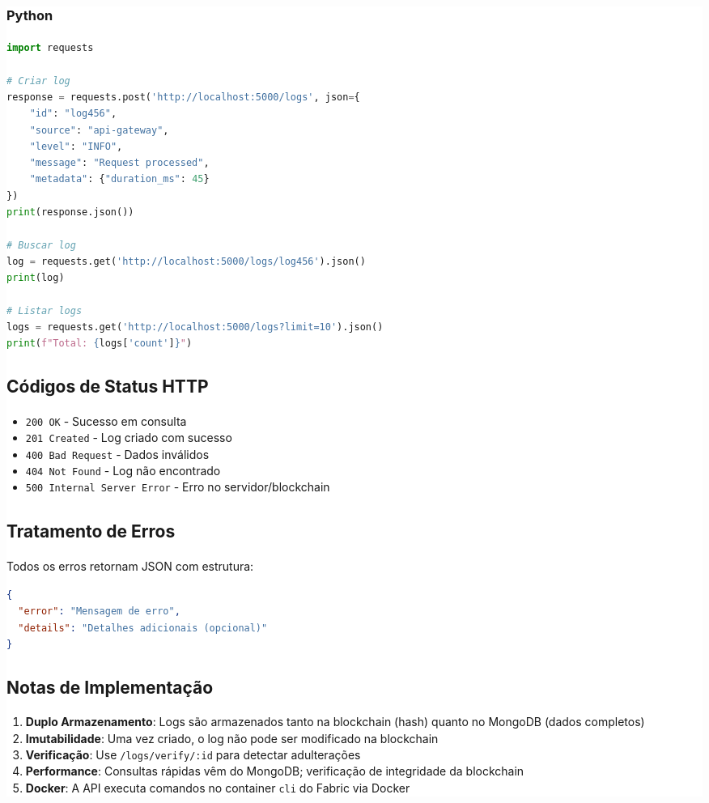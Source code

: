 ### Python

```python
import requests

# Criar log
response = requests.post('http://localhost:5000/logs', json={
    "id": "log456",
    "source": "api-gateway",
    "level": "INFO",
    "message": "Request processed",
    "metadata": {"duration_ms": 45}
})
print(response.json())

# Buscar log
log = requests.get('http://localhost:5000/logs/log456').json()
print(log)

# Listar logs
logs = requests.get('http://localhost:5000/logs?limit=10').json()
print(f"Total: {logs['count']}")
```

## Códigos de Status HTTP

- `200 OK` - Sucesso em consulta
- `201 Created` - Log criado com sucesso
- `400 Bad Request` - Dados inválidos
- `404 Not Found` - Log não encontrado
- `500 Internal Server Error` - Erro no servidor/blockchain

## Tratamento de Erros

Todos os erros retornam JSON com estrutura:
```json
{
  "error": "Mensagem de erro",
  "details": "Detalhes adicionais (opcional)"
}
```

## Notas de Implementação

1. **Duplo Armazenamento**: Logs são armazenados tanto na blockchain (hash) quanto no MongoDB (dados completos)
2. **Imutabilidade**: Uma vez criado, o log não pode ser modificado na blockchain
3. **Verificação**: Use `/logs/verify/:id` para detectar adulterações
4. **Performance**: Consultas rápidas vêm do MongoDB; verificação de integridade da blockchain
5. **Docker**: A API executa comandos no container `cli` do Fabric via Docker
